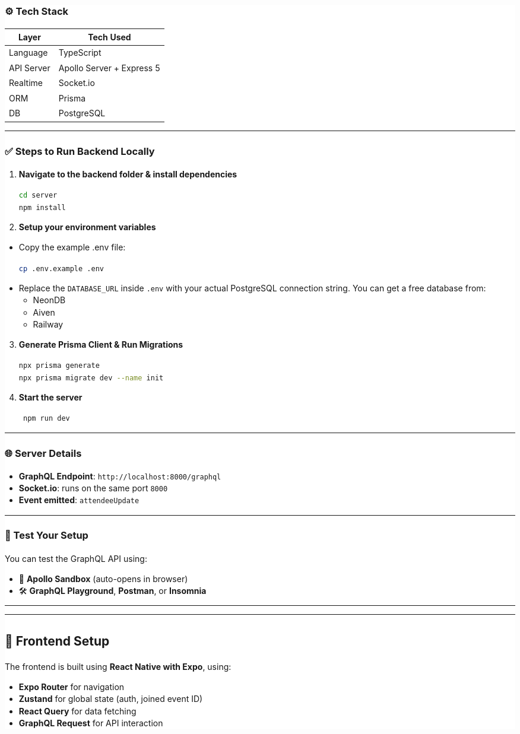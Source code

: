 
### ⚙️ Tech Stack

| Layer        | Tech Used                 |
|--------------|---------------------------|
| Language     | TypeScript                |
| API Server   | Apollo Server + Express 5 |
| Realtime     | Socket.io                 |
| ORM          | Prisma                    |
| DB           | PostgreSQL                |


---

### ✅ Steps to Run Backend Locally

1. **Navigate to the backend folder & install dependencies**
   ```bash
   cd server
   npm install
2. **Setup your environment variables**
  - Copy the example .env file:
     ```bash
     cp .env.example .env
     
   - Replace the `DATABASE_URL` inside `.env` with your actual PostgreSQL connection string. You can get a free database from:
     - NeonDB
     - Aiven
     - Railway
3. **Generate Prisma Client & Run Migrations**
   ```bash
   npx prisma generate
   npx prisma migrate dev --name init
4. **Start the server**
   ```bash
    npm run dev
---
### 🌐 Server Details

- **GraphQL Endpoint**: `http://localhost:8000/graphql`
- **Socket.io**: runs on the same port `8000`
- **Event emitted**: `attendeeUpdate`

---
### 🧪 Test Your Setup

You can test the GraphQL API using:

- 🧪 **Apollo Sandbox** (auto-opens in browser)
- 🛠️ **GraphQL Playground**, **Postman**, or **Insomnia**

---
---
## **📱 Frontend Setup**

The frontend is built using **React Native with Expo**, using:

- **Expo Router** for navigation  
- **Zustand** for global state (auth, joined event ID)  
- **React Query** for data fetching  
- **GraphQL Request** for API interaction  
   ```